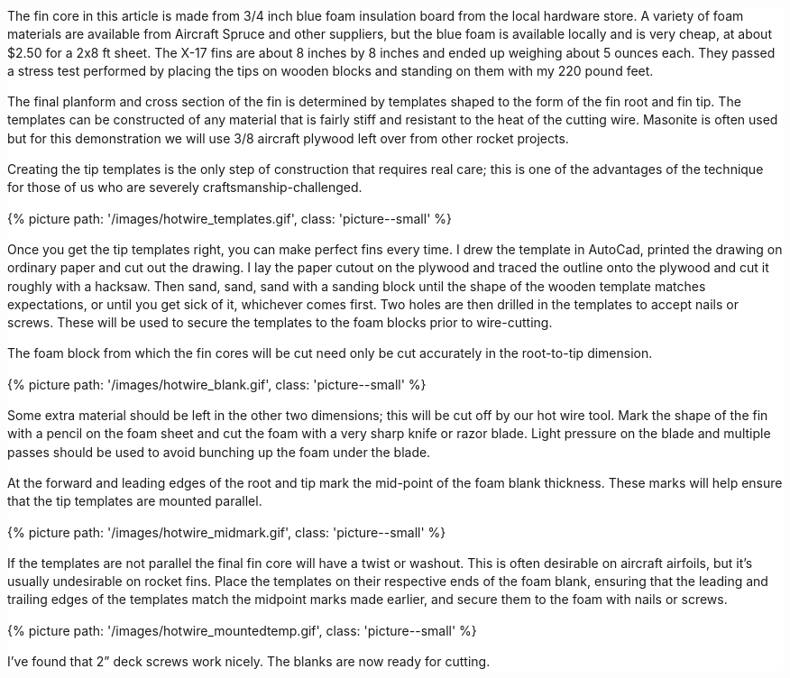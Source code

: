 The fin core in this article is made from 3/4 inch blue foam insulation board from the local hardware store.
A variety of foam materials are available from Aircraft Spruce and other suppliers, but the blue foam is available locally and is very cheap, at about $2.50 for a 2x8 ft sheet.
The X-17 fins are about 8 inches by 8 inches and ended up weighing about 5 ounces each.
They passed a stress test performed by placing the tips on wooden blocks and standing on them with my 220 pound feet.

The final planform and cross section of the fin is determined by templates shaped to the form of the fin root and fin tip.
The templates can be constructed of any material that is fairly stiff and resistant to the heat of the cutting wire.
Masonite is often used but for this demonstration we will use 3/8 aircraft plywood left over from other rocket projects.

Creating the tip templates is the only step of construction that requires real care; this is one of the advantages of the technique for those of us who are severely craftsmanship-challenged.

{% picture path: '/images/hotwire_templates.gif', class: 'picture--small' %}

Once you get the tip templates right, you can make perfect fins every time.
I drew the template in AutoCad, printed the drawing on ordinary paper and cut out the drawing.
I lay the paper cutout on the plywood and traced the outline onto the plywood and cut it roughly with a hacksaw.
Then sand, sand, sand with a sanding block until the shape of the wooden template matches expectations, or until you get sick of it, whichever comes first.
Two holes are then drilled in the templates to accept nails or screws.
These will be used to secure the templates to the foam blocks prior to wire-cutting.

The foam block from which the fin cores will be cut need only be cut accurately in the root-to-tip dimension.

{% picture path: '/images/hotwire_blank.gif', class: 'picture--small' %}

Some extra material should be left in the other two dimensions; this will be cut off by our hot wire tool.
Mark the shape of the fin with a pencil on the foam sheet and cut the foam with a very sharp knife or razor blade.
Light pressure on the blade and multiple passes should be used to avoid bunching up the foam under the blade.

At the forward and leading edges of the root and tip mark the mid-point of the foam blank thickness.
These marks will help ensure that the tip templates are mounted parallel.

{% picture path: '/images/hotwire_midmark.gif', class: 'picture--small' %}

If the templates are not parallel the final fin core will have a twist or washout.
This is often desirable on aircraft airfoils, but it’s usually undesirable on rocket fins.
Place the templates on their respective ends of the foam blank, ensuring that the leading and trailing edges of the templates match the midpoint marks made earlier, and secure them to the foam with nails or screws.

{% picture path: '/images/hotwire_mountedtemp.gif', class: 'picture--small' %}

I’ve found that 2” deck screws work nicely.
The blanks are now ready for cutting.
